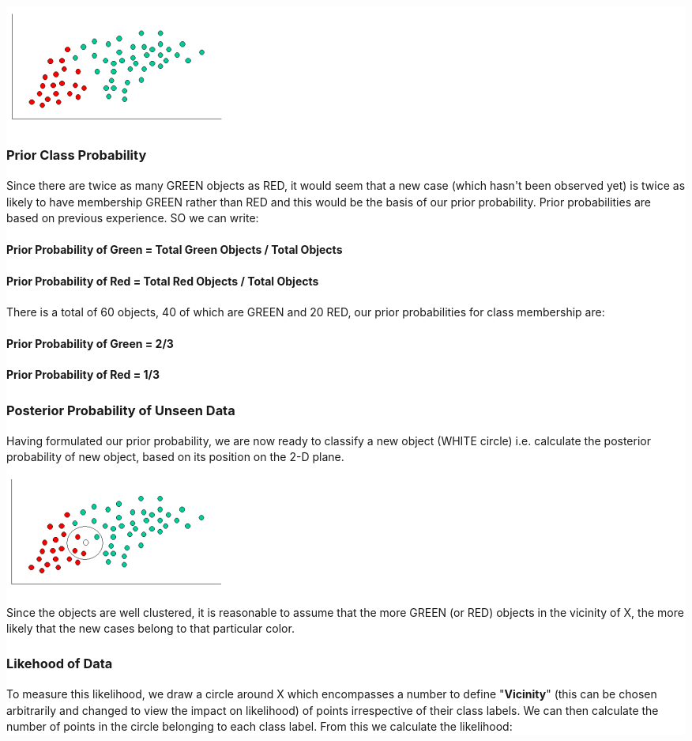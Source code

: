![](NaiveBayesIntro1.gif)

### Prior Class Probability 

Since there are twice as many GREEN objects as RED, it would seem that a new case (which hasn't been observed yet) is twice as likely to have membership GREEN rather than RED and this would be the basis of our prior probability. Prior probabilities are based on previous experience. SO we can write:

#### Prior Probability of Green = Total Green Objects / Total Objects
#### Prior Probability of Red = Total Red Objects / Total Objects

There is a total of 60 objects, 40 of which are GREEN and 20 RED, our prior probabilities for class membership are:

#### Prior Probability of Green = 2/3
#### Prior Probability of Red = 1/3

### Posterior Probability of Unseen Data
Having formulated our prior probability, we are now ready to classify a new object (WHITE circle) i.e. calculate the posterior probability of new object, based on its position on the 2-D plane.  

![](NaiveBayesIntro4.gif)




Since the objects are well clustered, it is reasonable to assume that the more GREEN (or RED) objects in the vicinity of X, the more likely that the new cases belong to that particular color. 

### Likehood of Data 

To measure this likelihood, we draw a circle around X which encompasses a number to define "**Vicinity**" (this can be chosen arbitrarily and changed to view the impact on likelihood) of points irrespective of their class labels. We can then calculate the number of points in the circle belonging to each class label. From this we calculate the likelihood:
